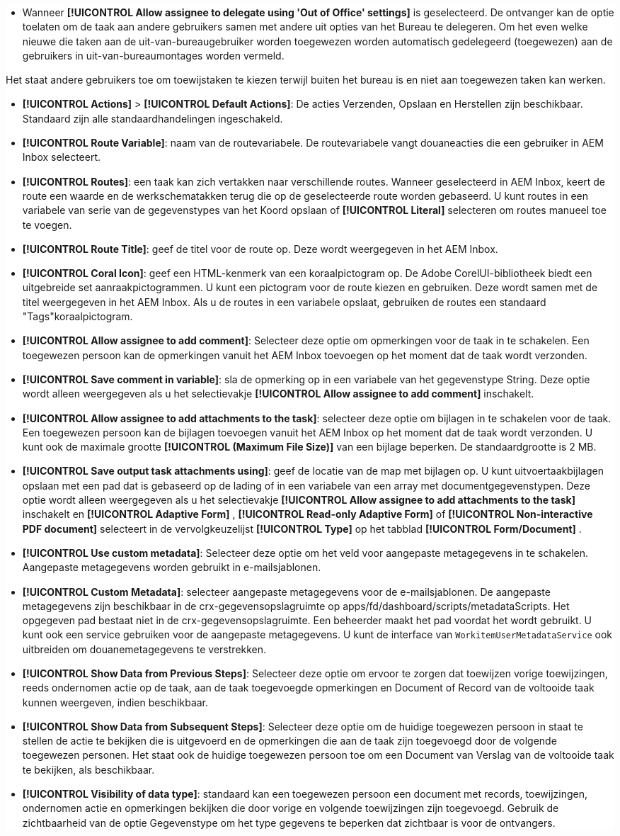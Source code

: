    * Wanneer **[!UICONTROL Allow assignee to delegate using 'Out of Office' settings]** is geselecteerd. De ontvanger kan de optie toelaten om de taak aan andere gebruikers samen met andere uit opties van het Bureau te delegeren. Om het even welke nieuwe die taken aan de uit-van-bureaugebruiker worden toegewezen worden automatisch gedelegeerd (toegewezen) aan de gebruikers in uit-van-bureaumontages worden vermeld.

  Het staat andere gebruikers toe om toewijstaken te kiezen terwijl buiten het bureau is en niet aan toegewezen taken kan werken.

* **[!UICONTROL Actions]** > **[!UICONTROL Default Actions]**: De acties Verzenden, Opslaan en Herstellen zijn beschikbaar. Standaard zijn alle standaardhandelingen ingeschakeld.
* **[!UICONTROL Route Variable]**: naam van de routevariabele. De routevariabele vangt douaneacties die een gebruiker in AEM Inbox selecteert.
* **[!UICONTROL Routes]**: een taak kan zich vertakken naar verschillende routes. Wanneer geselecteerd in AEM Inbox, keert de route een waarde en de werkschematakken terug die op de geselecteerde route worden gebaseerd. U kunt routes in een variabele van serie van de gegevenstypes van het Koord opslaan of **[!UICONTROL Literal]** selecteren om routes manueel toe te voegen.

* **[!UICONTROL Route Title]**: geef de titel voor de route op. Deze wordt weergegeven in het AEM Inbox.
* **[!UICONTROL Coral Icon]**: geef een HTML-kenmerk van een koraalpictogram op. De Adobe CorelUI-bibliotheek biedt een uitgebreide set aanraakpictogrammen. U kunt een pictogram voor de route kiezen en gebruiken. Deze wordt samen met de titel weergegeven in het AEM Inbox. Als u de routes in een variabele opslaat, gebruiken de routes een standaard &quot;Tags&quot;koraalpictogram.
* **[!UICONTROL Allow assignee to add comment]**: Selecteer deze optie om opmerkingen voor de taak in te schakelen. Een toegewezen persoon kan de opmerkingen vanuit het AEM Inbox toevoegen op het moment dat de taak wordt verzonden.
* **[!UICONTROL Save comment in variable]**: sla de opmerking op in een variabele van het gegevenstype String. Deze optie wordt alleen weergegeven als u het selectievakje **[!UICONTROL Allow assignee to add comment]** inschakelt.

* **[!UICONTROL Allow assignee to add attachments to the task]**: selecteer deze optie om bijlagen in te schakelen voor de taak. Een toegewezen persoon kan de bijlagen toevoegen vanuit het AEM Inbox op het moment dat de taak wordt verzonden. U kunt ook de maximale grootte **[!UICONTROL (Maximum File Size)]** van een bijlage beperken. De standaardgrootte is 2 MB.

* **[!UICONTROL Save output task attachments using]**: geef de locatie van de map met bijlagen op. U kunt uitvoertaakbijlagen opslaan met een pad dat is gebaseerd op de lading of in een variabele van een array met documentgegevenstypen. Deze optie wordt alleen weergegeven als u het selectievakje **[!UICONTROL Allow assignee to add attachments to the task]** inschakelt en **[!UICONTROL Adaptive Form]** , **[!UICONTROL Read-only Adaptive Form]** of **[!UICONTROL Non-interactive PDF document]** selecteert in de vervolgkeuzelijst **[!UICONTROL Type]** op het tabblad **[!UICONTROL Form/Document]** .

* **[!UICONTROL Use custom metadata]**: Selecteer deze optie om het veld voor aangepaste metagegevens in te schakelen. Aangepaste metagegevens worden gebruikt in e-mailsjablonen.
* **[!UICONTROL Custom Metadata]**: selecteer aangepaste metagegevens voor de e-mailsjablonen. De aangepaste metagegevens zijn beschikbaar in de crx-gegevensopslagruimte op apps/fd/dashboard/scripts/metadataScripts. Het opgegeven pad bestaat niet in de crx-gegevensopslagruimte. Een beheerder maakt het pad voordat het wordt gebruikt. U kunt ook een service gebruiken voor de aangepaste metagegevens. U kunt de interface van `WorkitemUserMetadataService` ook uitbreiden om douanemetagegevens te verstrekken.
* **[!UICONTROL Show Data from Previous Steps]**: Selecteer deze optie om ervoor te zorgen dat toewijzen vorige toewijzingen, reeds ondernomen actie op de taak, aan de taak toegevoegde opmerkingen en Document of Record van de voltooide taak kunnen weergeven, indien beschikbaar.
* **[!UICONTROL Show Data from Subsequent Steps]**: Selecteer deze optie om de huidige toegewezen persoon in staat te stellen de actie te bekijken die is uitgevoerd en de opmerkingen die aan de taak zijn toegevoegd door de volgende toegewezen personen. Het staat ook de huidige toegewezen persoon toe om een Document van Verslag van de voltooide taak te bekijken, als beschikbaar.
* **[!UICONTROL Visibility of data type]**: standaard kan een toegewezen persoon een document met records, toewijzingen, ondernomen actie en opmerkingen bekijken die door vorige en volgende toewijzingen zijn toegevoegd. Gebruik de zichtbaarheid van de optie Gegevenstype om het type gegevens te beperken dat zichtbaar is voor de ontvangers.
